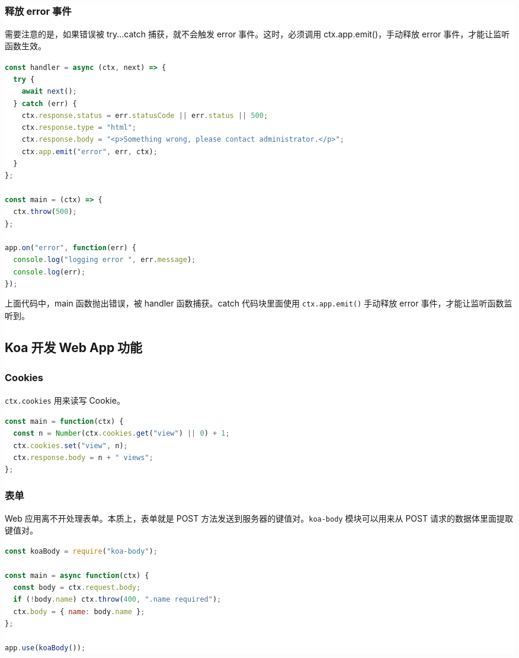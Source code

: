 ### 释放 error 事件

需要注意的是，如果错误被 try...catch 捕获，就不会触发 error 事件。这时，必须调用 ctx.app.emit()，手动释放 error 事件，才能让监听函数生效。

```js
const handler = async (ctx, next) => {
  try {
    await next();
  } catch (err) {
    ctx.response.status = err.statusCode || err.status || 500;
    ctx.response.type = "html";
    ctx.response.body = "<p>Something wrong, please contact administrator.</p>";
    ctx.app.emit("error", err, ctx);
  }
};

const main = (ctx) => {
  ctx.throw(500);
};

app.on("error", function(err) {
  console.log("logging error ", err.message);
  console.log(err);
});
```

上面代码中，main 函数抛出错误，被 handler 函数捕获。catch 代码块里面使用 `ctx.app.emit()` 手动释放 error 事件，才能让监听函数监听到。

## Koa 开发 Web App 功能

### Cookies

`ctx.cookies` 用来读写 Cookie。

```js
const main = function(ctx) {
  const n = Number(ctx.cookies.get("view") || 0) + 1;
  ctx.cookies.set("view", n);
  ctx.response.body = n + " views";
};
```

### 表单

Web 应用离不开处理表单。本质上，表单就是 POST 方法发送到服务器的键值对。`koa-body` 模块可以用来从 POST 请求的数据体里面提取键值对。

```js
const koaBody = require("koa-body");

const main = async function(ctx) {
  const body = ctx.request.body;
  if (!body.name) ctx.throw(400, ".name required");
  ctx.body = { name: body.name };
};

app.use(koaBody());
```
